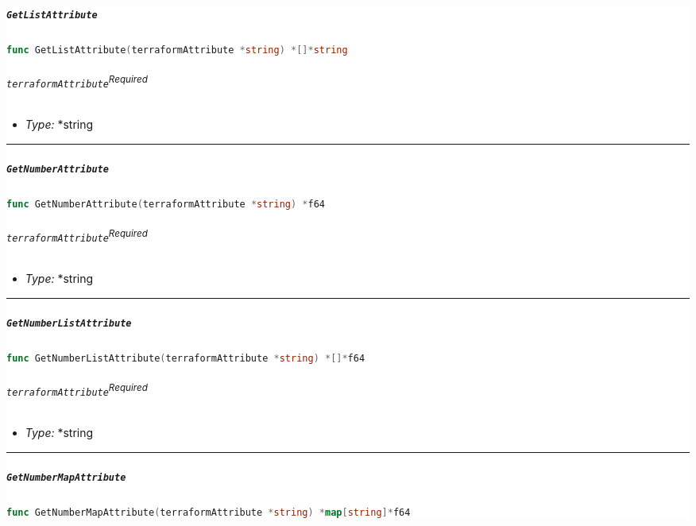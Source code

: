 ##### `GetListAttribute` <a name="GetListAttribute" id="@cdktf/provider-snowflake.tag.TagShowOutputOutputReference.getListAttribute"></a>

```go
func GetListAttribute(terraformAttribute *string) *[]*string
```

###### `terraformAttribute`<sup>Required</sup> <a name="terraformAttribute" id="@cdktf/provider-snowflake.tag.TagShowOutputOutputReference.getListAttribute.parameter.terraformAttribute"></a>

- *Type:* *string

---

##### `GetNumberAttribute` <a name="GetNumberAttribute" id="@cdktf/provider-snowflake.tag.TagShowOutputOutputReference.getNumberAttribute"></a>

```go
func GetNumberAttribute(terraformAttribute *string) *f64
```

###### `terraformAttribute`<sup>Required</sup> <a name="terraformAttribute" id="@cdktf/provider-snowflake.tag.TagShowOutputOutputReference.getNumberAttribute.parameter.terraformAttribute"></a>

- *Type:* *string

---

##### `GetNumberListAttribute` <a name="GetNumberListAttribute" id="@cdktf/provider-snowflake.tag.TagShowOutputOutputReference.getNumberListAttribute"></a>

```go
func GetNumberListAttribute(terraformAttribute *string) *[]*f64
```

###### `terraformAttribute`<sup>Required</sup> <a name="terraformAttribute" id="@cdktf/provider-snowflake.tag.TagShowOutputOutputReference.getNumberListAttribute.parameter.terraformAttribute"></a>

- *Type:* *string

---

##### `GetNumberMapAttribute` <a name="GetNumberMapAttribute" id="@cdktf/provider-snowflake.tag.TagShowOutputOutputReference.getNumberMapAttribute"></a>

```go
func GetNumberMapAttribute(terraformAttribute *string) *map[string]*f64
```
